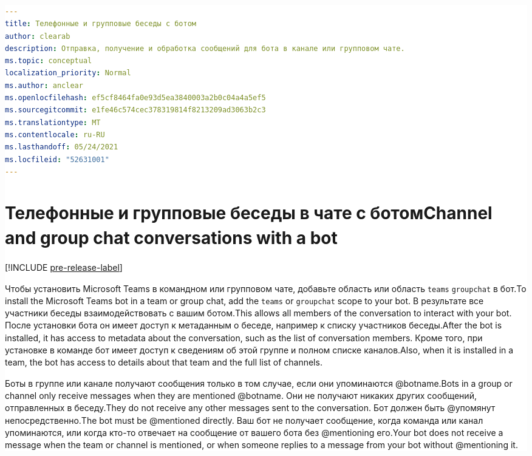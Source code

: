 ```yaml
---
title: Телефонные и групповые беседы с ботом
author: clearab
description: Отправка, получение и обработка сообщений для бота в канале или групповом чате.
ms.topic: conceptual
localization_priority: Normal
ms.author: anclear
ms.openlocfilehash: ef5cf8464fa0e93d5ea3840003a2b0c04a4a5ef5
ms.sourcegitcommit: e1fe46c574cec378319814f8213209ad3063b2c3
ms.translationtype: MT
ms.contentlocale: ru-RU
ms.lasthandoff: 05/24/2021
ms.locfileid: "52631001"
---
```

# <a name="channel-and-group-chat-conversations-with-a-bot"></a><span data-ttu-id="79a1d-103">Телефонные и групповые беседы в чате с ботом</span><span class="sxs-lookup"><span data-stu-id="79a1d-103">Channel and group chat conversations with a bot</span></span>

[!INCLUDE [pre-release-label](~/includes/v4-to-v3-pointer-bots.md)]

<span data-ttu-id="79a1d-104">Чтобы установить Microsoft Teams в командном или групповом чате, добавьте область или область `teams` `groupchat` в бот.</span><span class="sxs-lookup"><span data-stu-id="79a1d-104">To install the Microsoft Teams bot in a team or group chat, add the `teams` or `groupchat` scope to your bot.</span></span> <span data-ttu-id="79a1d-105">В результате все участники беседы взаимодействовать с вашим ботом.</span><span class="sxs-lookup"><span data-stu-id="79a1d-105">This allows all members of the conversation to interact with your bot.</span></span> <span data-ttu-id="79a1d-106">После установки бота он имеет доступ к метаданным о беседе, например к списку участников беседы.</span><span class="sxs-lookup"><span data-stu-id="79a1d-106">After the bot is installed, it has access to metadata about the conversation, such as the list of conversation members.</span></span> <span data-ttu-id="79a1d-107">Кроме того, при установке в команде бот имеет доступ к сведениям об этой группе и полном списке каналов.</span><span class="sxs-lookup"><span data-stu-id="79a1d-107">Also, when it is installed in a team, the bot has access to details about that team and the full list of channels.</span></span>

<span data-ttu-id="79a1d-108">Боты в группе или канале получают сообщения только в том случае, если они упоминаются @botname.</span><span class="sxs-lookup"><span data-stu-id="79a1d-108">Bots in a group or channel only receive messages when they are mentioned @botname.</span></span> <span data-ttu-id="79a1d-109">Они не получают никаких других сообщений, отправленных в беседу.</span><span class="sxs-lookup"><span data-stu-id="79a1d-109">They do not receive any other messages sent to the conversation.</span></span> <span data-ttu-id="79a1d-110">Бот должен быть @упомянут непосредственно.</span><span class="sxs-lookup"><span data-stu-id="79a1d-110">The bot must be @mentioned directly.</span></span> <span data-ttu-id="79a1d-111">Ваш бот не получает сообщение, когда команда или канал упоминаются, или когда кто-то отвечает на сообщение от вашего бота без @mentioning его.</span><span class="sxs-lookup"><span data-stu-id="79a1d-111">Your bot does not receive a message when the team or channel is mentioned, or when someone replies to a message from your bot without @mentioning it.</span></span>

